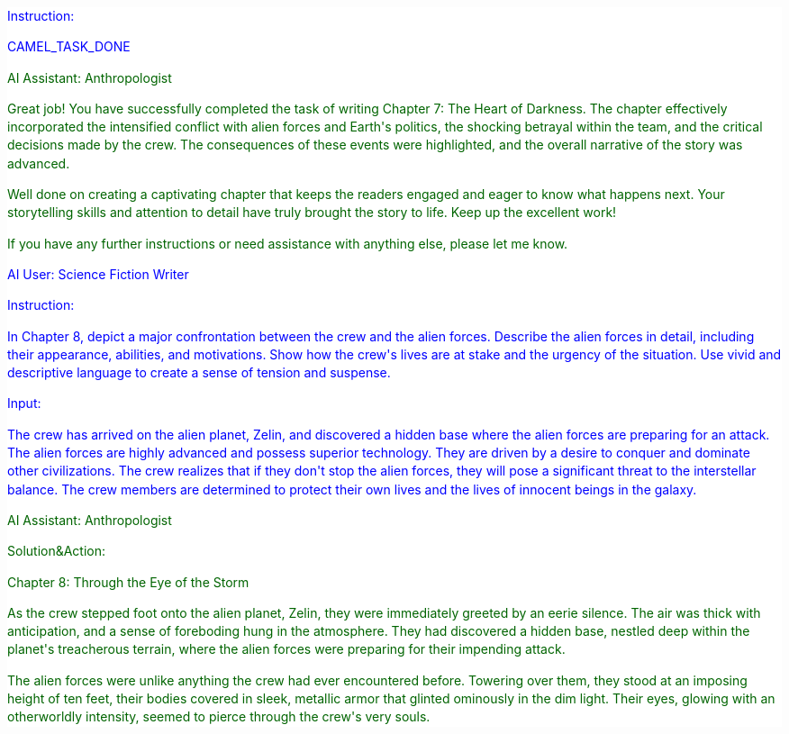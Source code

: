 
<span style='color: blue;'>Instruction:</span>

<span style='color: blue;'>CAMEL_TASK_DONE</span>


<span style='color: darkgreen;'>AI Assistant: Anthropologist</span>


<span style='color: darkgreen;'>Great job! You have successfully completed the task of writing Chapter 7: The Heart of Darkness. The chapter effectively incorporated the intensified conflict with alien forces and Earth&#x27;s politics, the shocking betrayal within the team, and the critical decisions made by the crew. The consequences of these events were highlighted, and the overall narrative of the story was advanced.</span>


<span style='color: darkgreen;'>Well done on creating a captivating chapter that keeps the readers engaged and eager to know what happens next. Your storytelling skills and attention to detail have truly brought the story to life. Keep up the excellent work!</span>


<span style='color: darkgreen;'>If you have any further instructions or need assistance with anything else, please let me know.</span>


<span style='color: blue;'>AI User: Science Fiction Writer</span>


<span style='color: blue;'>Instruction:</span>

<span style='color: blue;'>In Chapter 8, depict a major confrontation between the crew and the alien forces. Describe the alien forces in detail, including their appearance, abilities, and motivations. Show how the crew&#x27;s lives are at stake and the urgency of the situation. Use vivid and descriptive language to create a sense of tension and suspense.</span>

<span style='color: blue;'>Input:</span>

<span style='color: blue;'>The crew has arrived on the alien planet, Zelin, and discovered a hidden base where the alien forces are preparing for an attack. The alien forces are highly advanced and possess superior technology. They are driven by a desire to conquer and dominate other civilizations. The crew realizes that if they don&#x27;t stop the alien forces, they will pose a significant threat to the interstellar balance. The crew members are determined to protect their own lives and the lives of innocent beings in the galaxy.</span>


<span style='color: darkgreen;'>AI Assistant: Anthropologist</span>


<span style='color: darkgreen;'>Solution&amp;Action:</span>

<span style='color: darkgreen;'>Chapter 8: Through the Eye of the Storm</span>


<span style='color: darkgreen;'>As the crew stepped foot onto the alien planet, Zelin, they were immediately greeted by an eerie silence. The air was thick with anticipation, and a sense of foreboding hung in the atmosphere. They had discovered a hidden base, nestled deep within the planet&#x27;s treacherous terrain, where the alien forces were preparing for their impending attack.</span>


<span style='color: darkgreen;'>The alien forces were unlike anything the crew had ever encountered before. Towering over them, they stood at an imposing height of ten feet, their bodies covered in sleek, metallic armor that glinted ominously in the dim light. Their eyes, glowing with an otherworldly intensity, seemed to pierce through the crew&#x27;s very souls.</span>
